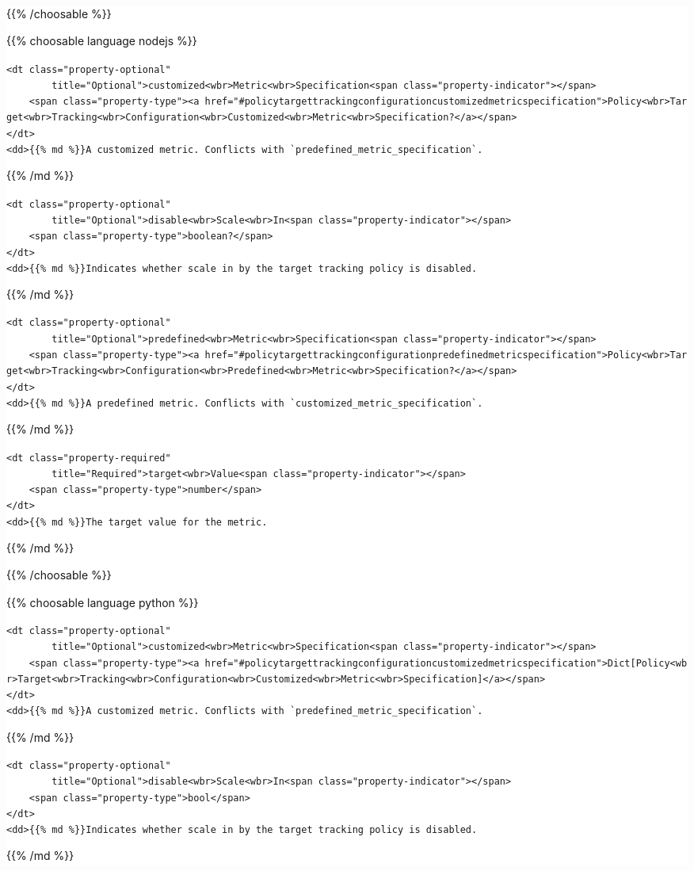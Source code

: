 </dl>
{{% /choosable %}}


{{% choosable language nodejs %}}
<dl class="resources-properties">

    <dt class="property-optional"
            title="Optional">customized<wbr>Metric<wbr>Specification<span class="property-indicator"></span>
        <span class="property-type"><a href="#policytargettrackingconfigurationcustomizedmetricspecification">Policy<wbr>Target<wbr>Tracking<wbr>Configuration<wbr>Customized<wbr>Metric<wbr>Specification?</a></span>
    </dt>
    <dd>{{% md %}}A customized metric. Conflicts with `predefined_metric_specification`.
{{% /md %}}</dd>

    <dt class="property-optional"
            title="Optional">disable<wbr>Scale<wbr>In<span class="property-indicator"></span>
        <span class="property-type">boolean?</span>
    </dt>
    <dd>{{% md %}}Indicates whether scale in by the target tracking policy is disabled.
{{% /md %}}</dd>

    <dt class="property-optional"
            title="Optional">predefined<wbr>Metric<wbr>Specification<span class="property-indicator"></span>
        <span class="property-type"><a href="#policytargettrackingconfigurationpredefinedmetricspecification">Policy<wbr>Target<wbr>Tracking<wbr>Configuration<wbr>Predefined<wbr>Metric<wbr>Specification?</a></span>
    </dt>
    <dd>{{% md %}}A predefined metric. Conflicts with `customized_metric_specification`.
{{% /md %}}</dd>

    <dt class="property-required"
            title="Required">target<wbr>Value<span class="property-indicator"></span>
        <span class="property-type">number</span>
    </dt>
    <dd>{{% md %}}The target value for the metric.
{{% /md %}}</dd>

</dl>
{{% /choosable %}}


{{% choosable language python %}}
<dl class="resources-properties">

    <dt class="property-optional"
            title="Optional">customized<wbr>Metric<wbr>Specification<span class="property-indicator"></span>
        <span class="property-type"><a href="#policytargettrackingconfigurationcustomizedmetricspecification">Dict[Policy<wbr>Target<wbr>Tracking<wbr>Configuration<wbr>Customized<wbr>Metric<wbr>Specification]</a></span>
    </dt>
    <dd>{{% md %}}A customized metric. Conflicts with `predefined_metric_specification`.
{{% /md %}}</dd>

    <dt class="property-optional"
            title="Optional">disable<wbr>Scale<wbr>In<span class="property-indicator"></span>
        <span class="property-type">bool</span>
    </dt>
    <dd>{{% md %}}Indicates whether scale in by the target tracking policy is disabled.
{{% /md %}}</dd>
